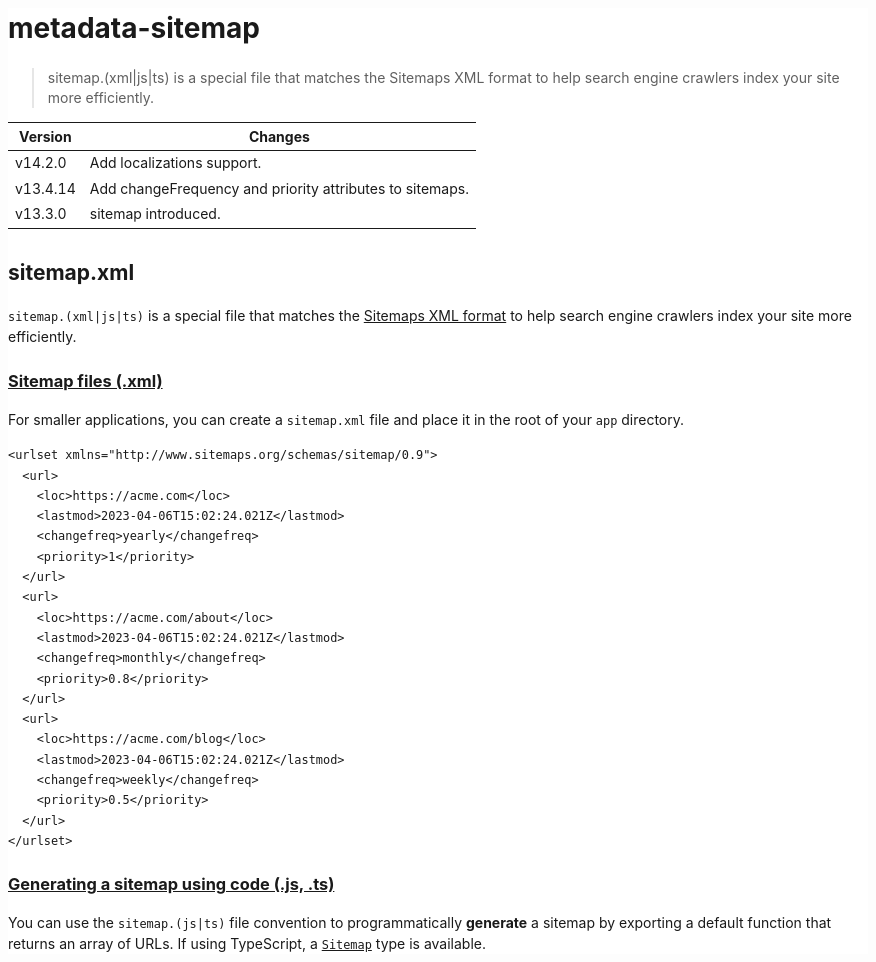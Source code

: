 # metadata-sitemap

> sitemap.(xml|js|ts) is a special file that matches the Sitemaps XML format to help search engine crawlers index your site more efficiently.

| Version  | Changes                                                  |
| -------- | -------------------------------------------------------- |
| v14.2.0  | Add localizations support.                               |
| v13.4.14 | Add changeFrequency and priority attributes to sitemaps. |
| v13.3.0  | sitemap introduced.                                      |

## sitemap.xml

`sitemap.(xml|js|ts)` is a special file that matches the [Sitemaps XML format](https://www.sitemaps.org/protocol.html) to help search engine crawlers index your site more efficiently.

### [Sitemap files (.xml)](#sitemap-files-xml)

For smaller applications, you can create a `sitemap.xml` file and place it in the root of your `app` directory.

    <urlset xmlns="http://www.sitemaps.org/schemas/sitemap/0.9">
      <url>
        <loc>https://acme.com</loc>
        <lastmod>2023-04-06T15:02:24.021Z</lastmod>
        <changefreq>yearly</changefreq>
        <priority>1</priority>
      </url>
      <url>
        <loc>https://acme.com/about</loc>
        <lastmod>2023-04-06T15:02:24.021Z</lastmod>
        <changefreq>monthly</changefreq>
        <priority>0.8</priority>
      </url>
      <url>
        <loc>https://acme.com/blog</loc>
        <lastmod>2023-04-06T15:02:24.021Z</lastmod>
        <changefreq>weekly</changefreq>
        <priority>0.5</priority>
      </url>
    </urlset>

### [Generating a sitemap using code (.js, .ts)](#generating-a-sitemap-using-code-js-ts)

You can use the `sitemap.(js|ts)` file convention to programmatically **generate** a sitemap by exporting a default function that returns an array of URLs. If using TypeScript, a [`Sitemap`](#returns) type is available.
